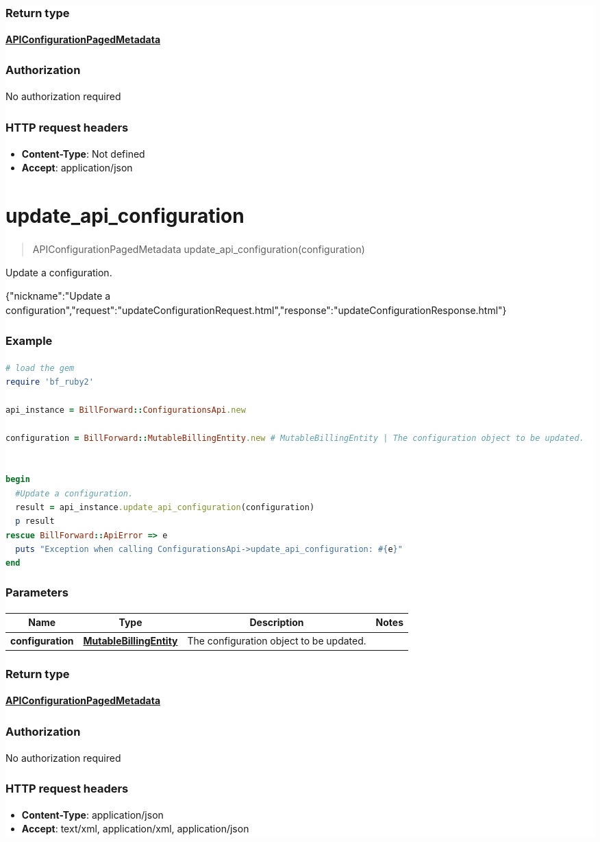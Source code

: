 ### Return type

[**APIConfigurationPagedMetadata**](APIConfigurationPagedMetadata.md)

### Authorization

No authorization required

### HTTP request headers

 - **Content-Type**: Not defined
 - **Accept**: application/json



# **update_api_configuration**
> APIConfigurationPagedMetadata update_api_configuration(configuration)

Update a configuration.

{\"nickname\":\"Update a configuration\",\"request\":\"updateConfigurationRequest.html\",\"response\":\"updateConfigurationResponse.html\"}

### Example
```ruby
# load the gem
require 'bf_ruby2'

api_instance = BillForward::ConfigurationsApi.new

configuration = BillForward::MutableBillingEntity.new # MutableBillingEntity | The configuration object to be updated.


begin
  #Update a configuration.
  result = api_instance.update_api_configuration(configuration)
  p result
rescue BillForward::ApiError => e
  puts "Exception when calling ConfigurationsApi->update_api_configuration: #{e}"
end
```

### Parameters

Name | Type | Description  | Notes
------------- | ------------- | ------------- | -------------
 **configuration** | [**MutableBillingEntity**](MutableBillingEntity.md)| The configuration object to be updated. | 

### Return type

[**APIConfigurationPagedMetadata**](APIConfigurationPagedMetadata.md)

### Authorization

No authorization required

### HTTP request headers

 - **Content-Type**: application/json
 - **Accept**: text/xml, application/xml, application/json



